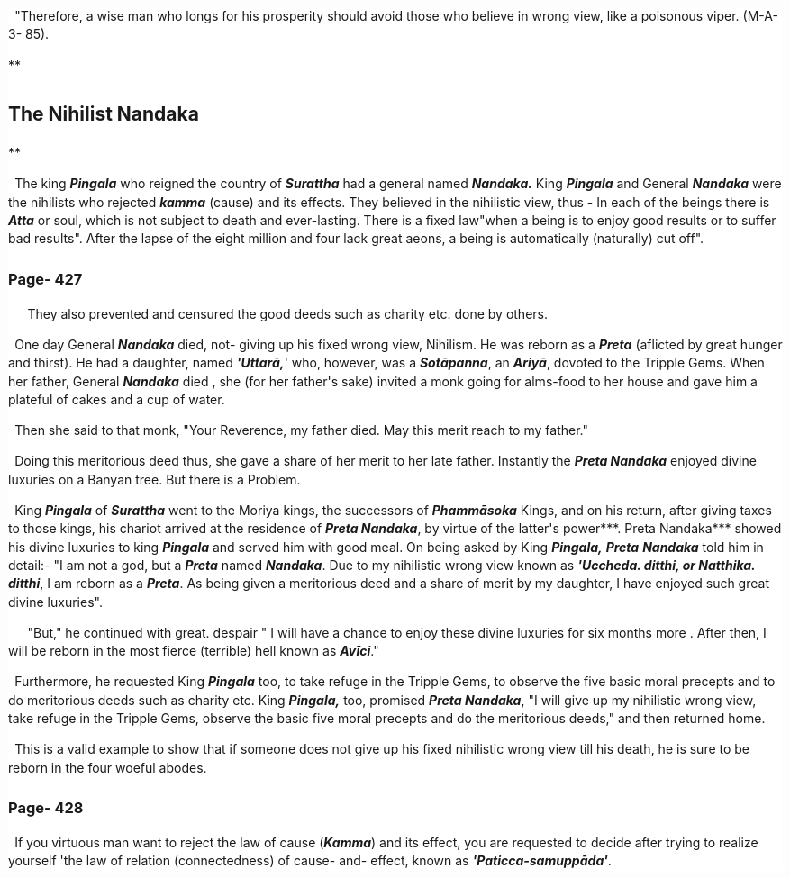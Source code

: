 ` `"Therefore, a wise man who longs for his prosperity should avoid those who believe in wrong view, like a poisonous viper. (M-A-3- 85). 


**

## **The Nihilist Nandaka** 
** 

` `The king ***Pingala*** who reigned the country of ***Surattha*** had a general named ***Nandaka.*** King ***Pingala*** and General ***Nandaka*** were the nihilists who rejected ***kamma*** (cause) and its effects. They believed in the nihilistic view, thus - In each of the beings there is ***Atta*** or soul, which is not subject to death and ever-lasting. There is a fixed law"when a being is to enjoy good results or to suffer bad results". After the lapse of the eight million and four lack great aeons, a being is automatically (naturally) cut off".  


### **Page- 427** 
` 	`They also prevented and censured the good deeds such as charity etc. done by others. 

` `One day General ***Nandaka*** died, not- giving up his fixed wrong view, Nihilism. He was reborn as a ***Preta*** (aflicted by great hunger and thirst). He had a daughter, named ***'Uttarā,***' who, however, was a ***Sotāpanna***, an ***Ariyā***, dovoted to the Tripple Gems. When her father, General ***Nandaka*** died , she (for her father's sake) invited a monk going for alms-food  to her house and gave him a plateful of cakes and a cup of water. 

` `Then she said to that monk, "Your Reverence, my father died. May this merit reach to my father." 

` `Doing this meritorious deed thus, she gave a share of her merit to her late father. Instantly the ***Preta Nandaka*** enjoyed divine luxuries on a Banyan tree. But there is a Problem. 

` `King ***Pingala*** of ***Surattha*** went to the Moriya kings, the successors of ***Phammāsoka*** Kings, and on his return, after giving taxes to those kings, his chariot arrived at the residence of ***Preta Nandaka***, by virtue of the latter's power***. Preta Nandaka*** showed his divine luxuries to king ***Pingala*** and served him with good meal. On being asked by King ***Pingala,*** ***Preta*** ***Nandaka*** told him in detail:- "I am not a god, but a ***Preta*** named ***Nandaka***. Due to my nihilistic wrong view known as ***'Uccheda. ditthi, or Natthika. ditthi***, I am reborn as a ***Preta***. As being given a meritorious deed and a share of merit by my daughter, I have enjoyed such great divine luxuries". 

` 	`"But," he continued with great. despair " I will have a chance to enjoy these divine luxuries for six months more . After then, I will be reborn in the most fierce (terrible) hell known as ***Avīci***." 

` `Furthermore, he requested King ***Pingala*** too, to take refuge in the Tripple Gems, to observe the five basic moral precepts and to do meritorious deeds such as charity etc. King ***Pingala,*** too, promised ***Preta Nandaka***, "I will give up my nihilistic wrong view, take refuge in the Tripple Gems, observe the basic five moral precepts and do the meritorious deeds," and then returned home. 

` `This is a valid example to show that if someone does not give up his fixed nihilistic wrong view till his death, he is sure to be reborn in the four woeful abodes. 


### **Page- 428** 
` `If you virtuous man want to reject the law of cause (***Kamma***) and its effect, you are requested to decide after trying to realize yourself 'the law of relation (connectedness) of cause- and- effect, known as ***'Paticca-samuppāda'***.  
